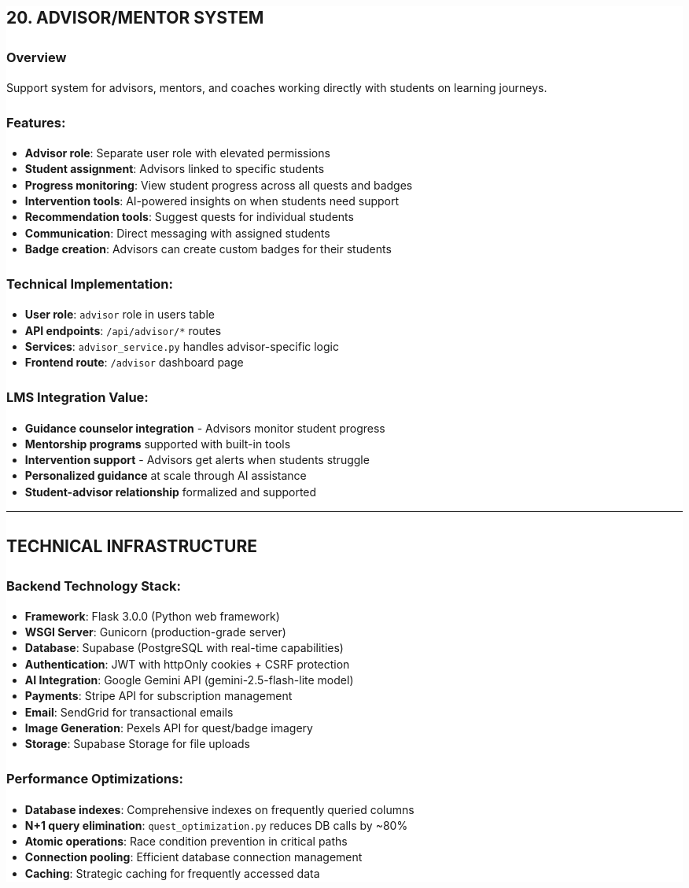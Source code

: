 
## **20. ADVISOR/MENTOR SYSTEM**

### Overview
Support system for advisors, mentors, and coaches working directly with students on learning journeys.

### Features:
- **Advisor role**: Separate user role with elevated permissions
- **Student assignment**: Advisors linked to specific students
- **Progress monitoring**: View student progress across all quests and badges
- **Intervention tools**: AI-powered insights on when students need support
- **Recommendation tools**: Suggest quests for individual students
- **Communication**: Direct messaging with assigned students
- **Badge creation**: Advisors can create custom badges for their students

### Technical Implementation:
- **User role**: `advisor` role in users table
- **API endpoints**: `/api/advisor/*` routes
- **Services**: `advisor_service.py` handles advisor-specific logic
- **Frontend route**: `/advisor` dashboard page

### LMS Integration Value:
- **Guidance counselor integration** - Advisors monitor student progress
- **Mentorship programs** supported with built-in tools
- **Intervention support** - Advisors get alerts when students struggle
- **Personalized guidance** at scale through AI assistance
- **Student-advisor relationship** formalized and supported

---

## **TECHNICAL INFRASTRUCTURE**

### Backend Technology Stack:
- **Framework**: Flask 3.0.0 (Python web framework)
- **WSGI Server**: Gunicorn (production-grade server)
- **Database**: Supabase (PostgreSQL with real-time capabilities)
- **Authentication**: JWT with httpOnly cookies + CSRF protection
- **AI Integration**: Google Gemini API (gemini-2.5-flash-lite model)
- **Payments**: Stripe API for subscription management
- **Email**: SendGrid for transactional emails
- **Image Generation**: Pexels API for quest/badge imagery
- **Storage**: Supabase Storage for file uploads

### Performance Optimizations:
- **Database indexes**: Comprehensive indexes on frequently queried columns
- **N+1 query elimination**: `quest_optimization.py` reduces DB calls by ~80%
- **Atomic operations**: Race condition prevention in critical paths
- **Connection pooling**: Efficient database connection management
- **Caching**: Strategic caching for frequently accessed data
